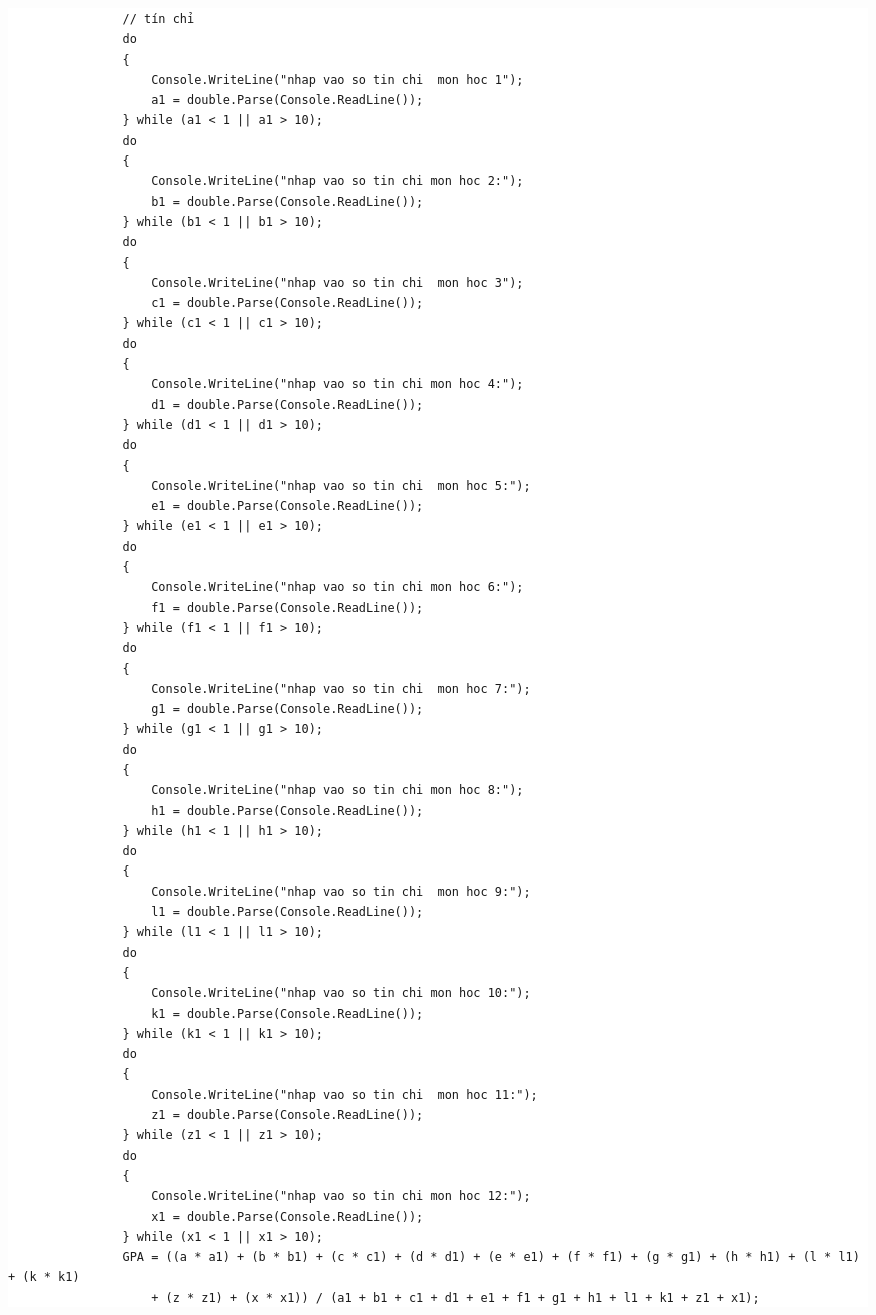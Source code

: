 					// tín chỉ
					do
					{
						Console.WriteLine("nhap vao so tin chi  mon hoc 1");
						a1 = double.Parse(Console.ReadLine());
					} while (a1 < 1 || a1 > 10);
					do
					{
						Console.WriteLine("nhap vao so tin chi mon hoc 2:");
						b1 = double.Parse(Console.ReadLine());
					} while (b1 < 1 || b1 > 10);
					do
					{
						Console.WriteLine("nhap vao so tin chi  mon hoc 3");
						c1 = double.Parse(Console.ReadLine());
					} while (c1 < 1 || c1 > 10);
					do
					{
						Console.WriteLine("nhap vao so tin chi mon hoc 4:");
						d1 = double.Parse(Console.ReadLine());
					} while (d1 < 1 || d1 > 10);
					do
					{
						Console.WriteLine("nhap vao so tin chi  mon hoc 5:");
						e1 = double.Parse(Console.ReadLine());
					} while (e1 < 1 || e1 > 10);
					do
					{
						Console.WriteLine("nhap vao so tin chi mon hoc 6:");
						f1 = double.Parse(Console.ReadLine());
					} while (f1 < 1 || f1 > 10);
					do
					{
						Console.WriteLine("nhap vao so tin chi  mon hoc 7:");
						g1 = double.Parse(Console.ReadLine());
					} while (g1 < 1 || g1 > 10);
					do
					{
						Console.WriteLine("nhap vao so tin chi mon hoc 8:");
						h1 = double.Parse(Console.ReadLine());
					} while (h1 < 1 || h1 > 10);
					do
					{
						Console.WriteLine("nhap vao so tin chi  mon hoc 9:");
						l1 = double.Parse(Console.ReadLine());
					} while (l1 < 1 || l1 > 10);
					do
					{
						Console.WriteLine("nhap vao so tin chi mon hoc 10:");
						k1 = double.Parse(Console.ReadLine());
					} while (k1 < 1 || k1 > 10);
					do
					{
						Console.WriteLine("nhap vao so tin chi  mon hoc 11:");
						z1 = double.Parse(Console.ReadLine());
					} while (z1 < 1 || z1 > 10);
					do
					{
						Console.WriteLine("nhap vao so tin chi mon hoc 12:");
						x1 = double.Parse(Console.ReadLine());
					} while (x1 < 1 || x1 > 10);
					GPA = ((a * a1) + (b * b1) + (c * c1) + (d * d1) + (e * e1) + (f * f1) + (g * g1) + (h * h1) + (l * l1) + (k * k1)
						+ (z * z1) + (x * x1)) / (a1 + b1 + c1 + d1 + e1 + f1 + g1 + h1 + l1 + k1 + z1 + x1);